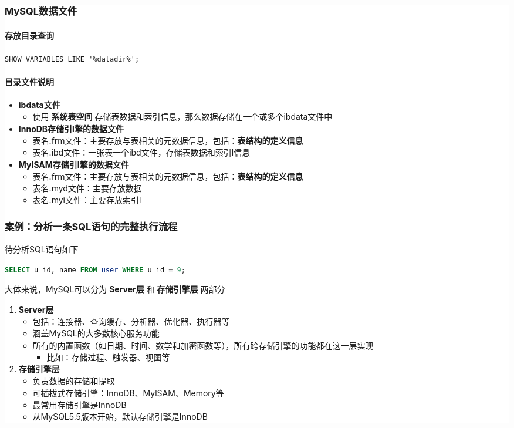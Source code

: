 ```mysql

```





### MySQL数据文件

#### 存放目录查询

```mysql
SHOW VARIABLES LIKE '%datadir%';
```



#### 目录文件说明

- **ibdata文件** 
  - 使用 **系统表空间** 存储表数据和索引信息，那么数据存储在一个或多个ibdata文件中
- **InnoDB存储引l擎的数据文件**
  - 表名.frm文件：主要存放与表相关的元数据信息，包括：**表结构的定义信息**
  - 表名.ibd文件：一张表一个ibd文件，存储表数据和索引l信息
- **MyISAM存储引I擎的数据文件**
  - 表名.frm文件：主要存放与表相关的元数据信息，包括：**表结构的定义信息**
  - 表名.myd文件：主要存放数据
  - 表名.myi文件：主要存放索引l





### 案例：分析一条SQL语句的完整执行流程



待分析SQL语句如下

```sql
SELECT u_id, name FROM user WHERE u_id = 9;
```

大体来说，MySQL可以分为 **Server层** 和 **存储引擎层** 两部分

1. **Server层**
   - 包括：连接器、查询缓存、分析器、优化器、执行器等
   - 涵盖MySQL的大多数核心服务功能
   - 所有的内置函数（如日期、时间、数学和加密函数等），所有跨存储引擎的功能都在这一层实现
     - 比如：存储过程、触发器、视图等
2. **存储引擎层**
   - 负责数据的存储和提取
   - 可插拔式存储引擎：InnoDB、MylSAM、Memory等
   - 最常用存储引擎是InnoDB
   - 从MySQL5.5版本开始，默认存储引擎是InnoDB
